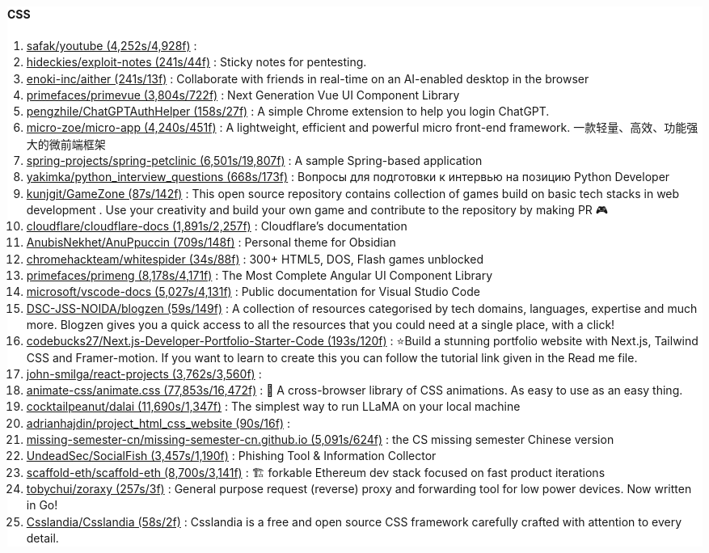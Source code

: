 #### CSS
1. [safak/youtube (4,252s/4,928f)](https://github.com/safak/youtube) : 
2. [hideckies/exploit-notes (241s/44f)](https://github.com/hideckies/exploit-notes) : Sticky notes for pentesting.
3. [enoki-inc/aither (241s/13f)](https://github.com/enoki-inc/aither) : Collaborate with friends in real-time on an AI-enabled desktop in the browser
4. [primefaces/primevue (3,804s/722f)](https://github.com/primefaces/primevue) : Next Generation Vue UI Component Library
5. [pengzhile/ChatGPTAuthHelper (158s/27f)](https://github.com/pengzhile/ChatGPTAuthHelper) : A simple Chrome extension to help you login ChatGPT.
6. [micro-zoe/micro-app (4,240s/451f)](https://github.com/micro-zoe/micro-app) : A lightweight, efficient and powerful micro front-end framework. 一款轻量、高效、功能强大的微前端框架
7. [spring-projects/spring-petclinic (6,501s/19,807f)](https://github.com/spring-projects/spring-petclinic) : A sample Spring-based application
8. [yakimka/python_interview_questions (668s/173f)](https://github.com/yakimka/python_interview_questions) : Вопросы для подготовки к интервью на позицию Python Developer
9. [kunjgit/GameZone (87s/142f)](https://github.com/kunjgit/GameZone) : This open source repository contains collection of games build on basic tech stacks in web development . Use your creativity and build your own game and contribute to the repository by making PR 🎮
10. [cloudflare/cloudflare-docs (1,891s/2,257f)](https://github.com/cloudflare/cloudflare-docs) : Cloudflare’s documentation
11. [AnubisNekhet/AnuPpuccin (709s/148f)](https://github.com/AnubisNekhet/AnuPpuccin) : Personal theme for Obsidian
12. [chromehackteam/whitespider (34s/88f)](https://github.com/chromehackteam/whitespider) : 300+ HTML5, DOS, Flash games unblocked
13. [primefaces/primeng (8,178s/4,171f)](https://github.com/primefaces/primeng) : The Most Complete Angular UI Component Library
14. [microsoft/vscode-docs (5,027s/4,131f)](https://github.com/microsoft/vscode-docs) : Public documentation for Visual Studio Code
15. [DSC-JSS-NOIDA/blogzen (59s/149f)](https://github.com/DSC-JSS-NOIDA/blogzen) : A collection of resources categorised by tech domains, languages, expertise and much more. Blogzen gives you a quick access to all the resources that you could need at a single place, with a click!
16. [codebucks27/Next.js-Developer-Portfolio-Starter-Code (193s/120f)](https://github.com/codebucks27/Next.js-Developer-Portfolio-Starter-Code) : ⭐Build a stunning portfolio website with Next.js, Tailwind CSS and Framer-motion. If you want to learn to create this you can follow the tutorial link given in the Read me file.
17. [john-smilga/react-projects (3,762s/3,560f)](https://github.com/john-smilga/react-projects) : 
18. [animate-css/animate.css (77,853s/16,472f)](https://github.com/animate-css/animate.css) : 🍿 A cross-browser library of CSS animations. As easy to use as an easy thing.
19. [cocktailpeanut/dalai (11,690s/1,347f)](https://github.com/cocktailpeanut/dalai) : The simplest way to run LLaMA on your local machine
20. [adrianhajdin/project_html_css_website (90s/16f)](https://github.com/adrianhajdin/project_html_css_website) : 
21. [missing-semester-cn/missing-semester-cn.github.io (5,091s/624f)](https://github.com/missing-semester-cn/missing-semester-cn.github.io) : the CS missing semester Chinese version
22. [UndeadSec/SocialFish (3,457s/1,190f)](https://github.com/UndeadSec/SocialFish) : Phishing Tool & Information Collector
23. [scaffold-eth/scaffold-eth (8,700s/3,141f)](https://github.com/scaffold-eth/scaffold-eth) : 🏗 forkable Ethereum dev stack focused on fast product iterations
24. [tobychui/zoraxy (257s/3f)](https://github.com/tobychui/zoraxy) : General purpose request (reverse) proxy and forwarding tool for low power devices. Now written in Go!
25. [Csslandia/Csslandia (58s/2f)](https://github.com/Csslandia/Csslandia) : Csslandia is a free and open source CSS framework carefully crafted with attention to every detail.
